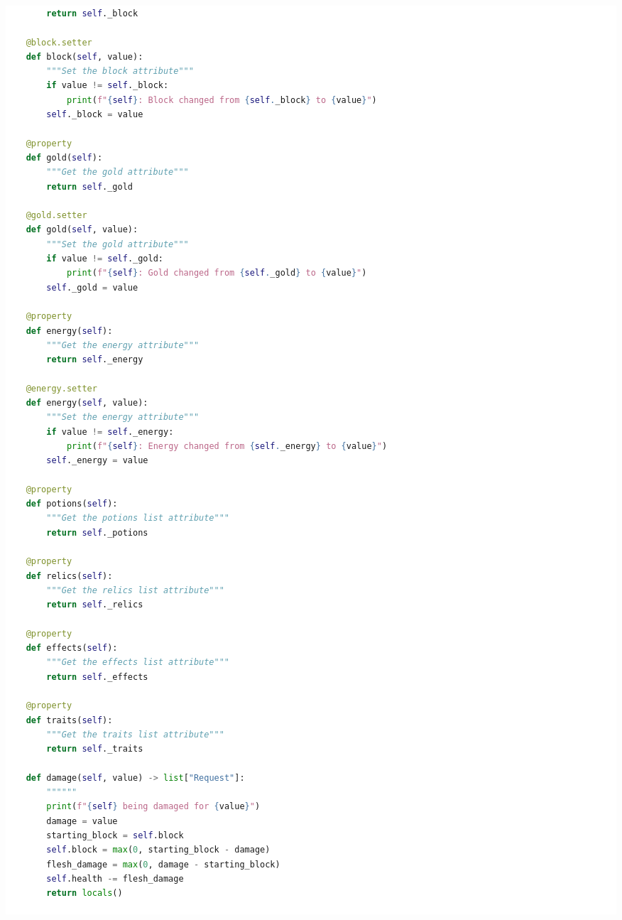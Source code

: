 ```python
        return self._block

    @block.setter
    def block(self, value):
        """Set the block attribute"""
        if value != self._block:
            print(f"{self}: Block changed from {self._block} to {value}")
        self._block = value

    @property
    def gold(self):
        """Get the gold attribute"""
        return self._gold

    @gold.setter
    def gold(self, value):
        """Set the gold attribute"""
        if value != self._gold:
            print(f"{self}: Gold changed from {self._gold} to {value}")
        self._gold = value

    @property
    def energy(self):
        """Get the energy attribute"""
        return self._energy

    @energy.setter
    def energy(self, value):
        """Set the energy attribute"""
        if value != self._energy:
            print(f"{self}: Energy changed from {self._energy} to {value}")
        self._energy = value

    @property
    def potions(self):
        """Get the potions list attribute"""
        return self._potions

    @property
    def relics(self):
        """Get the relics list attribute"""
        return self._relics

    @property
    def effects(self):
        """Get the effects list attribute"""
        return self._effects

    @property
    def traits(self):
        """Get the traits list attribute"""
        return self._traits
    
    def damage(self, value) -> list["Request"]:
        """"""
        print(f"{self} being damaged for {value}")
        damage = value
        starting_block = self.block
        self.block = max(0, starting_block - damage)
        flesh_damage = max(0, damage - starting_block)
        self.health -= flesh_damage
        return locals()
    
```